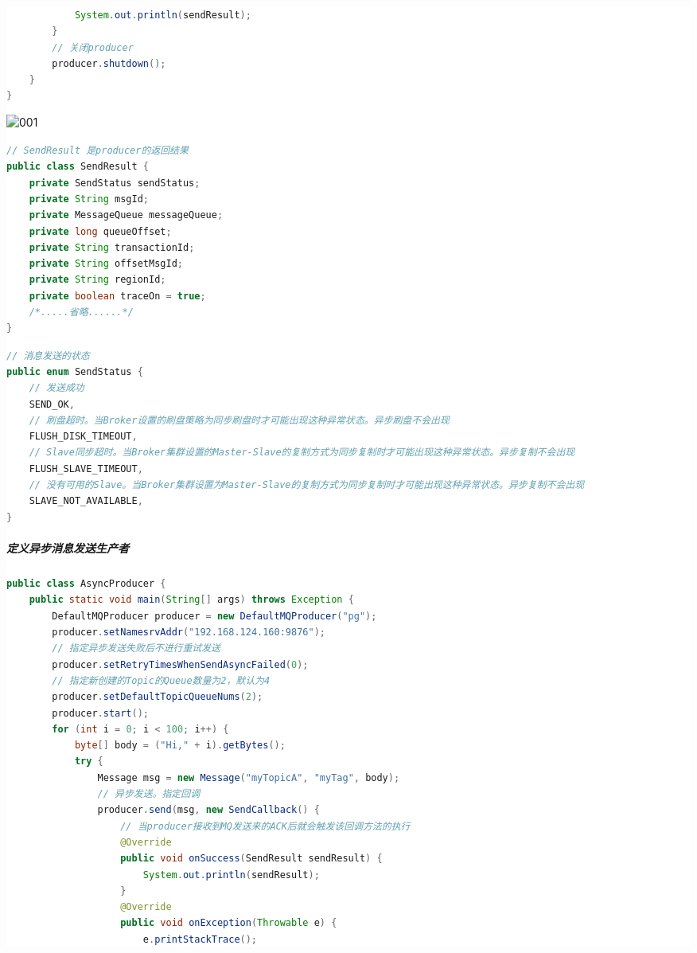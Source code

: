 ```java
            System.out.println(sendResult);
        }
        // 关闭producer
        producer.shutdown();
    }
}
```

![001](https://cdn.staticaly.com/gh/Xie-Shaolin/image@main/ComputerScience/RocketMq/img/001.png)

```java
// SendResult 是producer的返回结果
public class SendResult {
    private SendStatus sendStatus;
    private String msgId;
    private MessageQueue messageQueue;
    private long queueOffset;
    private String transactionId;
    private String offsetMsgId;
    private String regionId;
    private boolean traceOn = true;
    /*.....省略......*/
}
```

```java
// 消息发送的状态
public enum SendStatus {
    // 发送成功
    SEND_OK,
    // 刷盘超时。当Broker设置的刷盘策略为同步刷盘时才可能出现这种异常状态。异步刷盘不会出现
    FLUSH_DISK_TIMEOUT,
    // Slave同步超时。当Broker集群设置的Master-Slave的复制方式为同步复制时才可能出现这种异常状态。异步复制不会出现
    FLUSH_SLAVE_TIMEOUT,
    // 没有可用的Slave。当Broker集群设置为Master-Slave的复制方式为同步复制时才可能出现这种异常状态。异步复制不会出现
    SLAVE_NOT_AVAILABLE,
}
```

##### 定义异步消息发送生产者

```java
public class AsyncProducer {
    public static void main(String[] args) throws Exception {
        DefaultMQProducer producer = new DefaultMQProducer("pg");
        producer.setNamesrvAddr("192.168.124.160:9876");
        // 指定异步发送失败后不进行重试发送
        producer.setRetryTimesWhenSendAsyncFailed(0);
        // 指定新创建的Topic的Queue数量为2，默认为4
        producer.setDefaultTopicQueueNums(2);
        producer.start();
        for (int i = 0; i < 100; i++) {
            byte[] body = ("Hi," + i).getBytes();
            try {
                Message msg = new Message("myTopicA", "myTag", body);
                // 异步发送。指定回调
                producer.send(msg, new SendCallback() {
                    // 当producer接收到MQ发送来的ACK后就会触发该回调方法的执行
                    @Override
                    public void onSuccess(SendResult sendResult) {
                        System.out.println(sendResult);
                    }
                    @Override
                    public void onException(Throwable e) {
                        e.printStackTrace();
```